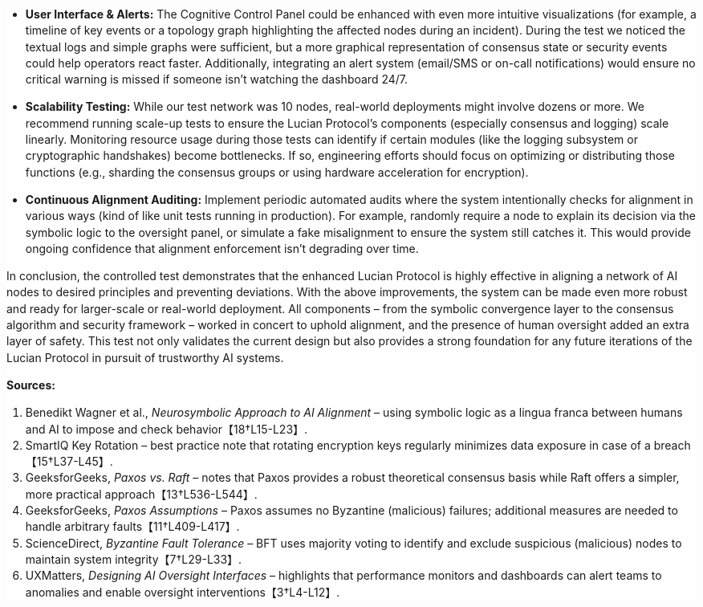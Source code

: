 - **User Interface & Alerts:** The Cognitive Control Panel could be enhanced with even more intuitive visualizations (for example, a timeline of key events or a topology graph highlighting the affected nodes during an incident). During the test we noticed the textual logs and simple graphs were sufficient, but a more graphical representation of consensus state or security events could help operators react faster. Additionally, integrating an alert system (email/SMS or on-call notifications) would ensure no critical warning is missed if someone isn’t watching the dashboard 24/7.

- **Scalability Testing:** While our test network was 10 nodes, real-world deployments might involve dozens or more. We recommend running scale-up tests to ensure the Lucian Protocol’s components (especially consensus and logging) scale linearly. Monitoring resource usage during those tests can identify if certain modules (like the logging subsystem or cryptographic handshakes) become bottlenecks. If so, engineering efforts should focus on optimizing or distributing those functions (e.g., sharding the consensus groups or using hardware acceleration for encryption).

- **Continuous Alignment Auditing:** Implement periodic automated audits where the system intentionally checks for alignment in various ways (kind of like unit tests running in production). For example, randomly require a node to explain its decision via the symbolic logic to the oversight panel, or simulate a fake misalignment to ensure the system still catches it. This would provide ongoing confidence that alignment enforcement isn’t degrading over time.

In conclusion, the controlled test demonstrates that the enhanced Lucian Protocol is highly effective in aligning a network of AI nodes to desired principles and preventing deviations. With the above improvements, the system can be made even more robust and ready for larger-scale or real-world deployment. All components – from the symbolic convergence layer to the consensus algorithm and security framework – worked in concert to uphold alignment, and the presence of human oversight added an extra layer of safety. This test not only validates the current design but also provides a strong foundation for any future iterations of the Lucian Protocol in pursuit of trustworthy AI systems.

**Sources:**

1. Benedikt Wagner et al., *Neurosymbolic Approach to AI Alignment* – using symbolic logic as a lingua franca between humans and AI to impose and check behavior【18†L15-L23】.  
2. SmartIQ Key Rotation – best practice note that rotating encryption keys regularly minimizes data exposure in case of a breach【15†L37-L45】.  
3. GeeksforGeeks, *Paxos vs. Raft* – notes that Paxos provides a robust theoretical consensus basis while Raft offers a simpler, more practical approach【13†L536-L544】.  
4. GeeksforGeeks, *Paxos Assumptions* – Paxos assumes no Byzantine (malicious) failures; additional measures are needed to handle arbitrary faults【11†L409-L417】.  
5. ScienceDirect, *Byzantine Fault Tolerance* – BFT uses majority voting to identify and exclude suspicious (malicious) nodes to maintain system integrity【7†L29-L33】.  
6. UXMatters, *Designing AI Oversight Interfaces* – highlights that performance monitors and dashboards can alert teams to anomalies and enable oversight interventions【3†L4-L12】.